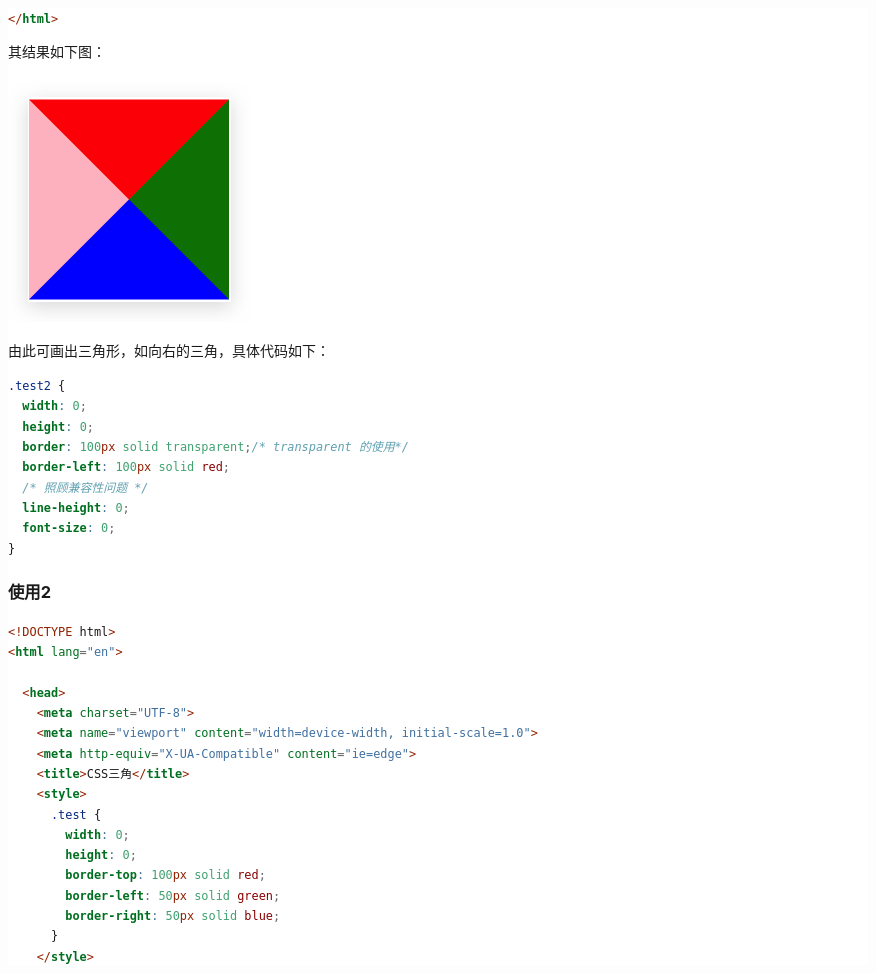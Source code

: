 ```html
</html>
```

其结果如下图：

<img src="./images/image-20191229223525835.png" alt="image-20191229223525835" style="zoom:50%;" />

由此可画出三角形，如向右的三角，具体代码如下：

```css
.test2 {
  width: 0;
  height: 0;
  border: 100px solid transparent;/* transparent 的使用*/
  border-left: 100px solid red;
  /* 照顾兼容性问题 */
  line-height: 0;
  font-size: 0;
}
```

### 使用2

```html
<!DOCTYPE html>
<html lang="en">

  <head>
    <meta charset="UTF-8">
    <meta name="viewport" content="width=device-width, initial-scale=1.0">
    <meta http-equiv="X-UA-Compatible" content="ie=edge">
    <title>CSS三角</title>
    <style>
      .test {
        width: 0;
        height: 0;
        border-top: 100px solid red;
        border-left: 50px solid green;
        border-right: 50px solid blue;
      }
    </style>
```